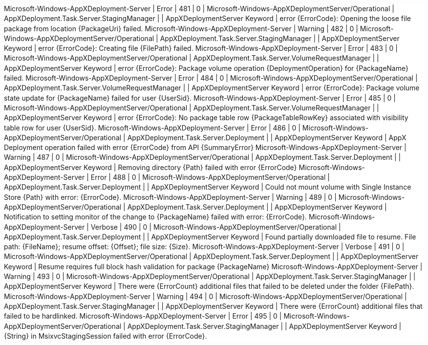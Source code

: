 Microsoft-Windows-AppXDeployment-Server  |  Error        |  481       |  0        |  Microsoft-Windows-AppXDeploymentServer/Operational  |  AppXDeployment.Task.Server.StagingManager                                  |          |  AppXDeploymentServer Keyword                                                     |  error {ErrorCode}: Opening the loose file package from location {PackageUri} failed.
Microsoft-Windows-AppXDeployment-Server  |  Warning      |  482       |  0        |  Microsoft-Windows-AppXDeploymentServer/Operational  |  AppXDeployment.Task.Server.StagingManager                                  |          |  AppXDeploymentServer Keyword                                                     |  error {ErrorCode}: Creating file {FilePath} failed.
Microsoft-Windows-AppXDeployment-Server  |  Error        |  483       |  0        |  Microsoft-Windows-AppXDeploymentServer/Operational  |  AppXDeployment.Task.Server.VolumeRequestManager                            |          |  AppXDeploymentServer Keyword                                                     |  error {ErrorCode}: Package volume operation {DeploymentOperation} for {PackageName} failed.
Microsoft-Windows-AppXDeployment-Server  |  Error        |  484       |  0        |  Microsoft-Windows-AppXDeploymentServer/Operational  |  AppXDeployment.Task.Server.VolumeRequestManager                            |          |  AppXDeploymentServer Keyword                                                     |  error {ErrorCode}: Package volume state update for {PackageName} failed for user {UserSid}.
Microsoft-Windows-AppXDeployment-Server  |  Error        |  485       |  0        |  Microsoft-Windows-AppXDeploymentServer/Operational  |  AppXDeployment.Task.Server.VolumeRequestManager                            |          |  AppXDeploymentServer Keyword                                                     |  error {ErrorCode}: No package table row {PackageTableRowKey} associated with visibility table row for user {UserSid}.
Microsoft-Windows-AppXDeployment-Server  |  Error        |  486       |  0        |  Microsoft-Windows-AppXDeploymentServer/Operational  |  AppXDeployment.Task.Server.Deployment                                      |          |  AppXDeploymentServer Keyword                                                     |  AppX Deployment operation failed with error {ErrorCode} from API {SummaryError}
Microsoft-Windows-AppXDeployment-Server  |  Warning      |  487       |  0        |  Microsoft-Windows-AppXDeploymentServer/Operational  |  AppXDeployment.Task.Server.Deployment                                      |          |  AppXDeploymentServer Keyword                                                     |  Removing directory {Path} failed with error {ErrorCode}
Microsoft-Windows-AppXDeployment-Server  |  Error        |  488       |  0        |  Microsoft-Windows-AppXDeploymentServer/Operational  |  AppXDeployment.Task.Server.Deployment                                      |          |  AppXDeploymentServer Keyword                                                     |  Could not mount volume with Single Instance Store {Path} with error: {ErrorCode}.
Microsoft-Windows-AppXDeployment-Server  |  Warning      |  489       |  0        |  Microsoft-Windows-AppXDeploymentServer/Operational  |  AppXDeployment.Task.Server.Deployment                                      |          |  AppXDeploymentServer Keyword                                                     |  Notification to setting monitor of the change to {PackageName} failed with error: {ErrorCode}.
Microsoft-Windows-AppXDeployment-Server  |  Verbose      |  490       |  0        |  Microsoft-Windows-AppXDeploymentServer/Operational  |  AppXDeployment.Task.Server.Deployment                                      |          |  AppXDeploymentServer Keyword                                                     |  Found partially downloaded file to resume. File path: {FileName}; resume offset: {Offset}; file size: {Size}.
Microsoft-Windows-AppXDeployment-Server  |  Verbose      |  491       |  0        |  Microsoft-Windows-AppXDeploymentServer/Operational  |  AppXDeployment.Task.Server.Deployment                                      |          |  AppXDeploymentServer Keyword                                                     |  Resume requires full block hash validation for package {PackageName}
Microsoft-Windows-AppXDeployment-Server  |  Warning      |  493       |  0        |  Microsoft-Windows-AppXDeploymentServer/Operational  |  AppXDeployment.Task.Server.StagingManager                                  |          |  AppXDeploymentServer Keyword                                                     |  There were {ErrorCount} additional files that failed to be deleted under the folder {FilePath}.
Microsoft-Windows-AppXDeployment-Server  |  Warning      |  494       |  0        |  Microsoft-Windows-AppXDeploymentServer/Operational  |  AppXDeployment.Task.Server.StagingManager                                  |          |  AppXDeploymentServer Keyword                                                     |  There were {ErrorCount} additional files that failed to be hardlinked.
Microsoft-Windows-AppXDeployment-Server  |  Error        |  495       |  0        |  Microsoft-Windows-AppXDeploymentServer/Operational  |  AppXDeployment.Task.Server.StagingManager                                  |          |  AppXDeploymentServer Keyword                                                     |  {String} in MsixvcStagingSession failed with error {ErrorCode}.